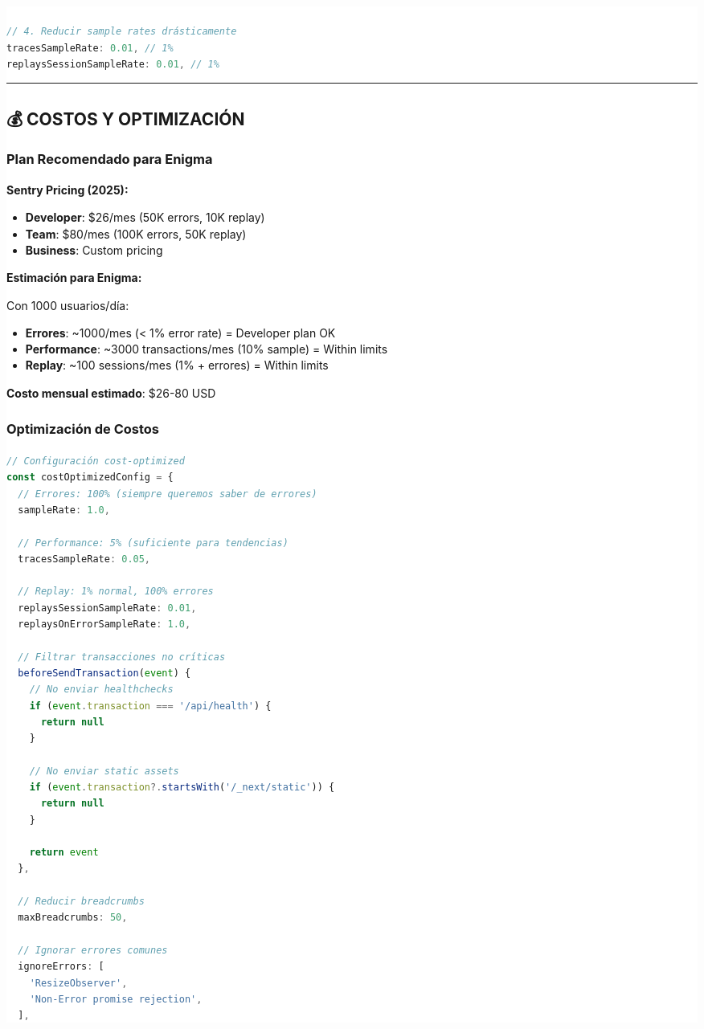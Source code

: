 ```typescript

// 4. Reducir sample rates drásticamente
tracesSampleRate: 0.01, // 1%
replaysSessionSampleRate: 0.01, // 1%
```

---

## 💰 COSTOS Y OPTIMIZACIÓN

### Plan Recomendado para Enigma

**Sentry Pricing (2025):**
- **Developer**: $26/mes (50K errors, 10K replay)
- **Team**: $80/mes (100K errors, 50K replay)
- **Business**: Custom pricing

**Estimación para Enigma:**

Con 1000 usuarios/día:
- **Errores**: ~1000/mes (< 1% error rate) = Developer plan OK
- **Performance**: ~3000 transactions/mes (10% sample) = Within limits
- **Replay**: ~100 sessions/mes (1% + errores) = Within limits

**Costo mensual estimado**: $26-80 USD

### Optimización de Costos

```typescript
// Configuración cost-optimized
const costOptimizedConfig = {
  // Errores: 100% (siempre queremos saber de errores)
  sampleRate: 1.0,

  // Performance: 5% (suficiente para tendencias)
  tracesSampleRate: 0.05,

  // Replay: 1% normal, 100% errores
  replaysSessionSampleRate: 0.01,
  replaysOnErrorSampleRate: 1.0,

  // Filtrar transacciones no críticas
  beforeSendTransaction(event) {
    // No enviar healthchecks
    if (event.transaction === '/api/health') {
      return null
    }

    // No enviar static assets
    if (event.transaction?.startsWith('/_next/static')) {
      return null
    }

    return event
  },

  // Reducir breadcrumbs
  maxBreadcrumbs: 50,

  // Ignorar errores comunes
  ignoreErrors: [
    'ResizeObserver',
    'Non-Error promise rejection',
  ],
```